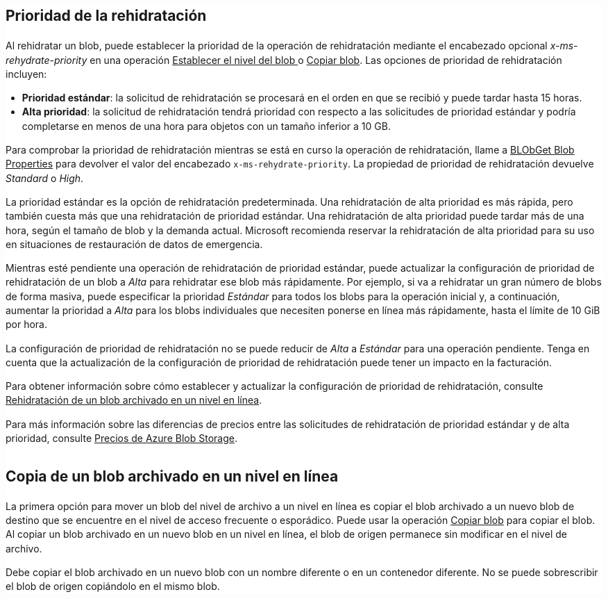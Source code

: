 ## <a name="rehydration-priority"></a>Prioridad de la rehidratación

Al rehidratar un blob, puede establecer la prioridad de la operación de rehidratación mediante el encabezado opcional *x-ms-rehydrate-priority* en una operación [Establecer el nivel del blob ](/rest/api/storageservices/set-blob-tier) o [Copiar blob](/rest/api/storageservices/copy-blob). Las opciones de prioridad de rehidratación incluyen:

- **Prioridad estándar**: la solicitud de rehidratación se procesará en el orden en que se recibió y puede tardar hasta 15 horas.
- **Alta prioridad**: la solicitud de rehidratación tendrá prioridad con respecto a las solicitudes de prioridad estándar y podría completarse en menos de una hora para objetos con un tamaño inferior a 10 GB.

Para comprobar la prioridad de rehidratación mientras se está en curso la operación de rehidratación, llame a [BLObGet Blob Properties](/rest/api/storageservices/get-blob-properties) para devolver el valor del encabezado `x-ms-rehydrate-priority`. La propiedad de prioridad de rehidratación devuelve *Standard* o *High*.

La prioridad estándar es la opción de rehidratación predeterminada. Una rehidratación de alta prioridad es más rápida, pero también cuesta más que una rehidratación de prioridad estándar. Una rehidratación de alta prioridad puede tardar más de una hora, según el tamaño de blob y la demanda actual. Microsoft recomienda reservar la rehidratación de alta prioridad para su uso en situaciones de restauración de datos de emergencia.

Mientras esté pendiente una operación de rehidratación de prioridad estándar, puede actualizar la configuración de prioridad de rehidratación de un blob a *Alta* para rehidratar ese blob más rápidamente. Por ejemplo, si va a rehidratar un gran número de blobs de forma masiva, puede especificar la prioridad *Estándar* para todos los blobs para la operación inicial y, a continuación, aumentar la prioridad a *Alta* para los blobs individuales que necesiten ponerse en línea más rápidamente, hasta el límite de 10 GiB por hora.

La configuración de prioridad de rehidratación no se puede reducir de *Alta* a *Estándar* para una operación pendiente. Tenga en cuenta que la actualización de la configuración de prioridad de rehidratación puede tener un impacto en la facturación.

Para obtener información sobre cómo establecer y actualizar la configuración de prioridad de rehidratación, consulte [Rehidratación de un blob archivado en un nivel en línea](archive-rehydrate-to-online-tier.md).

Para más información sobre las diferencias de precios entre las solicitudes de rehidratación de prioridad estándar y de alta prioridad, consulte [Precios de Azure Blob Storage](https://azure.microsoft.com/pricing/details/storage/blobs/).

## <a name="copy-an-archived-blob-to-an-online-tier"></a>Copia de un blob archivado en un nivel en línea

La primera opción para mover un blob del nivel de archivo a un nivel en línea es copiar el blob archivado a un nuevo blob de destino que se encuentre en el nivel de acceso frecuente o esporádico. Puede usar la operación [Copiar blob](/rest/api/storageservices/copy-blob) para copiar el blob. Al copiar un blob archivado en un nuevo blob en un nivel en línea, el blob de origen permanece sin modificar en el nivel de archivo.

Debe copiar el blob archivado en un nuevo blob con un nombre diferente o en un contenedor diferente. No se puede sobrescribir el blob de origen copiándolo en el mismo blob.
